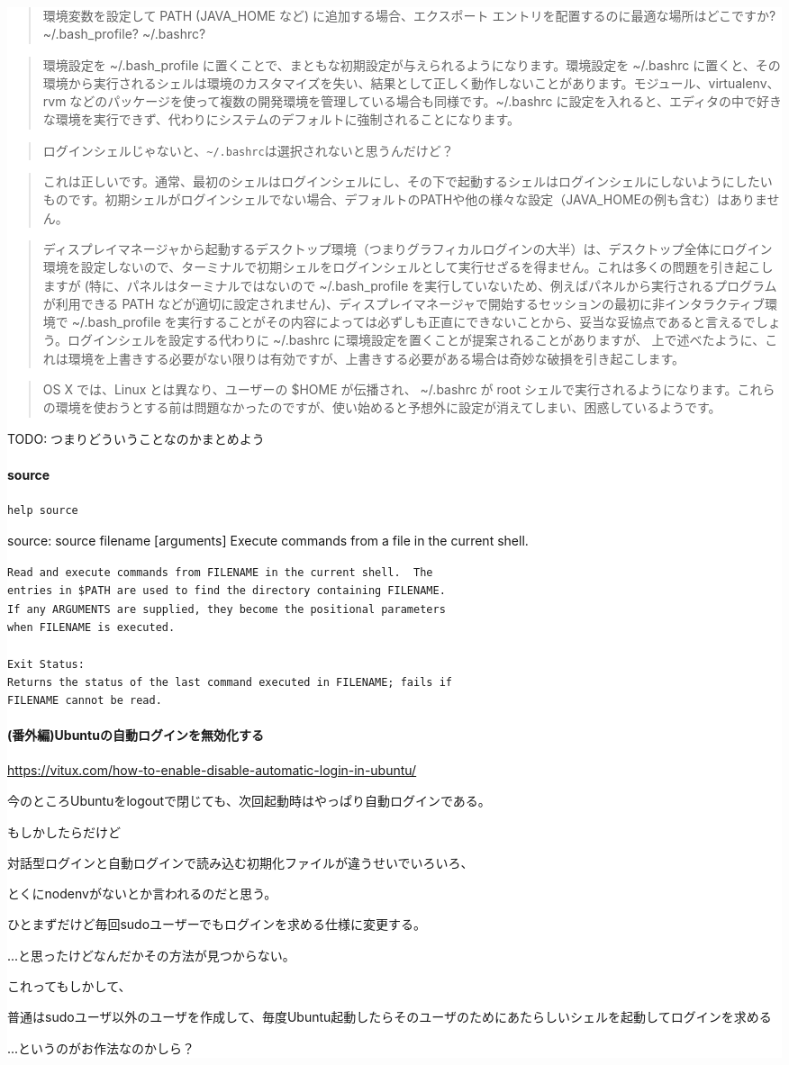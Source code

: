 > 環境変数を設定して PATH (JAVA_HOME など) に追加する場合、エクスポート エントリを配置するのに最適な場所はどこですか? ~/.bash_profile? ~/.bashrc?

> 環境設定を ~/.bash_profile に置くことで、まともな初期設定が与えられるようになります。環境設定を ~/.bashrc に置くと、その環境から実行されるシェルは環境のカスタマイズを失い、結果として正しく動作しないことがあります。モジュール、virtualenv、rvm などのパッケージを使って複数の開発環境を管理している場合も同様です。~/.bashrc に設定を入れると、エディタの中で好きな環境を実行できず、代わりにシステムのデフォルトに強制されることになります。

> ログインシェルじゃないと、`~/.bashrc`は選択されないと思うんだけど？

> これは正しいです。通常、最初のシェルはログインシェルにし、その下で起動するシェルはログインシェルにしないようにしたいものです。初期シェルがログインシェルでない場合、デフォルトのPATHや他の様々な設定（JAVA_HOMEの例も含む）はありません。

> ディスプレイマネージャから起動するデスクトップ環境（つまりグラフィカルログインの大半）は、デスクトップ全体にログイン環境を設定しないので、ターミナルで初期シェルをログインシェルとして実行せざるを得ません。これは多くの問題を引き起こしますが (特に、パネルはターミナルではないので ~/.bash_profile を実行していないため、例えばパネルから実行されるプログラムが利用できる PATH などが適切に設定されません)、ディスプレイマネージャで開始するセッションの最初に非インタラクティブ環境で ~/.bash_profile を実行することがその内容によっては必ずしも正直にできないことから、妥当な妥協点であると言えるでしょう。ログインシェルを設定する代わりに ~/.bashrc に環境設定を置くことが提案されることがありますが、 上で述べたように、これは環境を上書きする必要がない限りは有効ですが、上書きする必要がある場合は奇妙な破損を引き起こします。

> OS X では、Linux とは異なり、ユーザーの $HOME が伝播され、 ~/.bashrc が root シェルで実行されるようになります。これらの環境を使おうとする前は問題なかったのですが、使い始めると予想外に設定が消えてしまい、困惑しているようです。

TODO: つまりどういうことなのかまとめよう

#### source

`help source`

source: source filename [arguments]
    Execute commands from a file in the current shell.

    Read and execute commands from FILENAME in the current shell.  The
    entries in $PATH are used to find the directory containing FILENAME.
    If any ARGUMENTS are supplied, they become the positional parameters
    when FILENAME is executed.

    Exit Status:
    Returns the status of the last command executed in FILENAME; fails if
    FILENAME cannot be read.



#### (番外編)Ubuntuの自動ログインを無効化する

https://vitux.com/how-to-enable-disable-automatic-login-in-ubuntu/

今のところUbuntuをlogoutで閉じても、次回起動時はやっぱり自動ログインである。

もしかしたらだけど

対話型ログインと自動ログインで読み込む初期化ファイルが違うせいでいろいろ、

とくにnodenvがないとか言われるのだと思う。

ひとまずだけど毎回sudoユーザーでもログインを求める仕様に変更する。

...と思ったけどなんだかその方法が見つからない。

これってもしかして、

普通はsudoユーザ以外のユーザを作成して、毎度Ubuntu起動したらそのユーザのためにあたらしいシェルを起動してログインを求める

...というのがお作法なのかしら？
